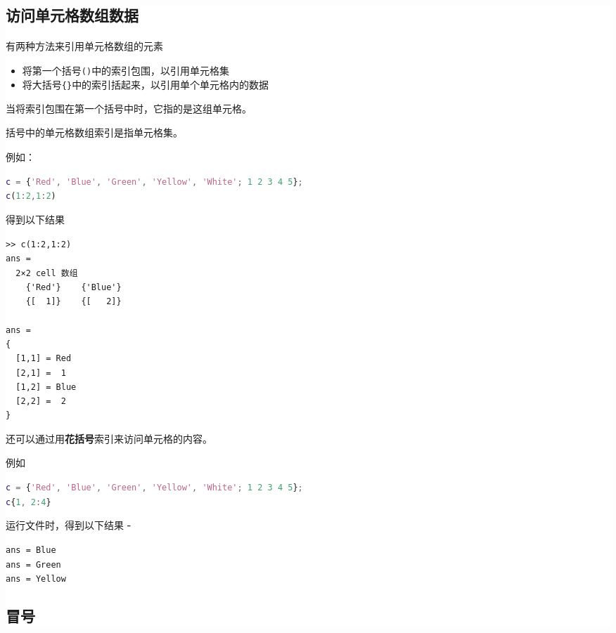 

## 访问单元格数组数据

有两种方法来引用单元格数组的元素

- 将第一个括号`()`中的索引包围，以引用单元格集
- 将大括号`{}`中的索引括起来，以引用单个单元格内的数据

当将索引包围在第一个括号中时，它指的是这组单元格。

括号中的单元格数组索引是指单元格集。

例如：

```matlab
c = {'Red', 'Blue', 'Green', 'Yellow', 'White'; 1 2 3 4 5};
c(1:2,1:2)
```

得到以下结果

```shell
>> c(1:2,1:2)
ans =
  2×2 cell 数组
    {'Red'}    {'Blue'}
    {[  1]}    {[   2]}

ans = 
{
  [1,1] = Red
  [2,1] =  1
  [1,2] = Blue
  [2,2] =  2
}
```

还可以通过用**花括号**索引来访问单元格的内容。

例如 

```matlab
c = {'Red', 'Blue', 'Green', 'Yellow', 'White'; 1 2 3 4 5};
c{1, 2:4}
```

运行文件时，得到以下结果 -

```shell
ans = Blue
ans = Green
ans = Yellow
```





## 冒号
